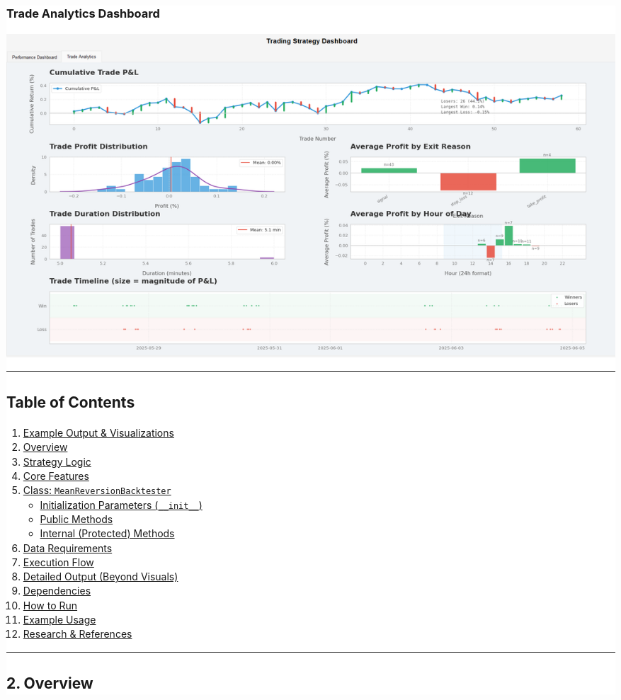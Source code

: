 ### Trade Analytics Dashboard

![Trade Analytics Dashboard: P&L distribution, trade duration, and performance breakdown by exit reason and time of day.](dashboard_analytics.png)

---

## Table of Contents

1.  [Example Output & Visualizations](#1-example-output--visualizations)
2.  [Overview](#2-overview)
3.  [Strategy Logic](#3-strategy-logic)
4.  [Core Features](#4-core-features)
5.  [Class: `MeanReversionBacktester`](#5-class-meanreversionbacktester)
    - [Initialization Parameters (`__init__`)](#initialization-parameters-__init__)
    - [Public Methods](#public-methods)
    - [Internal (Protected) Methods](#internal-protected-methods)
6.  [Data Requirements](#6-data-requirements)
7.  [Execution Flow](#7-execution-flow)
8.  [Detailed Output (Beyond Visuals)](#8-detailed-output-beyond-visuals)
9.  [Dependencies](#9-dependencies)
10. [How to Run](#10-how-to-run)
11. [Example Usage](#11-example-usage)
12. [Research & References](#12-research--references)

---

## 2. Overview
